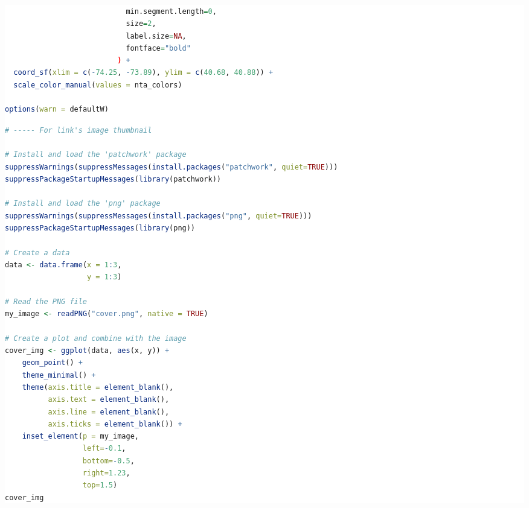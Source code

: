 ```R
                            min.segment.length=0,
                            size=2,
                            label.size=NA,
						    fontface="bold"
						  ) +
  coord_sf(xlim = c(-74.25, -73.89), ylim = c(40.68, 40.88)) +
  scale_color_manual(values = nta_colors)

options(warn = defaultW)
```


```R
# ----- For link's image thumbnail

# Install and load the 'patchwork' package
suppressWarnings(suppressMessages(install.packages("patchwork", quiet=TRUE))) 
suppressPackageStartupMessages(library(patchwork))

# Install and load the 'png' package
suppressWarnings(suppressMessages(install.packages("png", quiet=TRUE)))       
suppressPackageStartupMessages(library(png))

# Create a data
data <- data.frame(x = 1:3,
                   y = 1:3)

# Read the PNG file
my_image <- readPNG("cover.png", native = TRUE)

# Create a plot and combine with the image
cover_img <- ggplot(data, aes(x, y)) +
	geom_point() +
	theme_minimal() +
	theme(axis.title = element_blank(),
          axis.text = element_blank(),
          axis.line = element_blank(),
          axis.ticks = element_blank()) +
	inset_element(p = my_image,
                  left=-0.1,
                  bottom=-0.5,
                  right=1.23,
                  top=1.5)
cover_img
```


    
